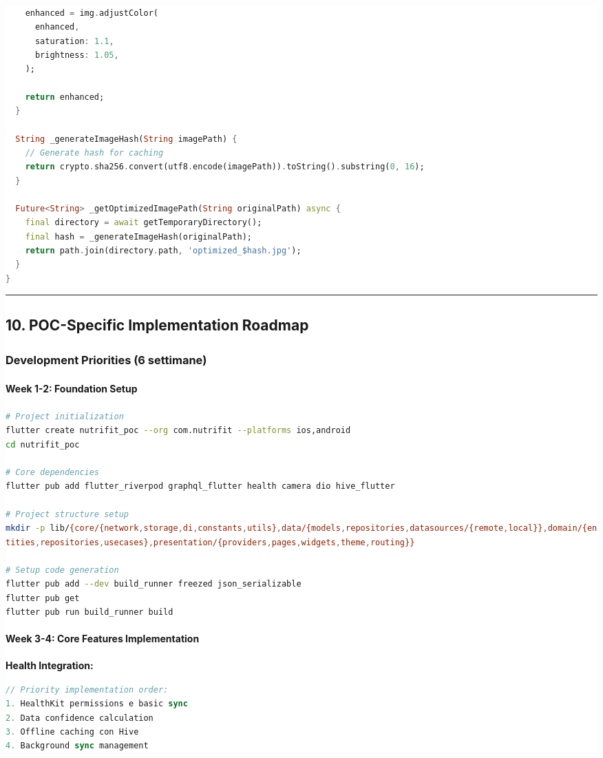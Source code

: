 ```dart
    enhanced = img.adjustColor(
      enhanced,
      saturation: 1.1,
      brightness: 1.05,
    );
    
    return enhanced;
  }
  
  String _generateImageHash(String imagePath) {
    // Generate hash for caching
    return crypto.sha256.convert(utf8.encode(imagePath)).toString().substring(0, 16);
  }
  
  Future<String> _getOptimizedImagePath(String originalPath) async {
    final directory = await getTemporaryDirectory();
    final hash = _generateImageHash(originalPath);
    return path.join(directory.path, 'optimized_$hash.jpg');
  }
}
```

---

## 10. POC-Specific Implementation Roadmap

### Development Priorities (6 settimane)

#### **Week 1-2: Foundation Setup**
```bash
# Project initialization
flutter create nutrifit_poc --org com.nutrifit --platforms ios,android
cd nutrifit_poc

# Core dependencies
flutter pub add flutter_riverpod graphql_flutter health camera dio hive_flutter

# Project structure setup
mkdir -p lib/{core/{network,storage,di,constants,utils},data/{models,repositories,datasources/{remote,local}},domain/{entities,repositories,usecases},presentation/{providers,pages,widgets,theme,routing}}

# Setup code generation
flutter pub add --dev build_runner freezed json_serializable
flutter pub get
flutter pub run build_runner build
```

#### **Week 3-4: Core Features Implementation**

**Health Integration:**
```dart
// Priority implementation order:
1. HealthKit permissions e basic sync
2. Data confidence calculation
3. Offline caching con Hive
4. Background sync management
```
